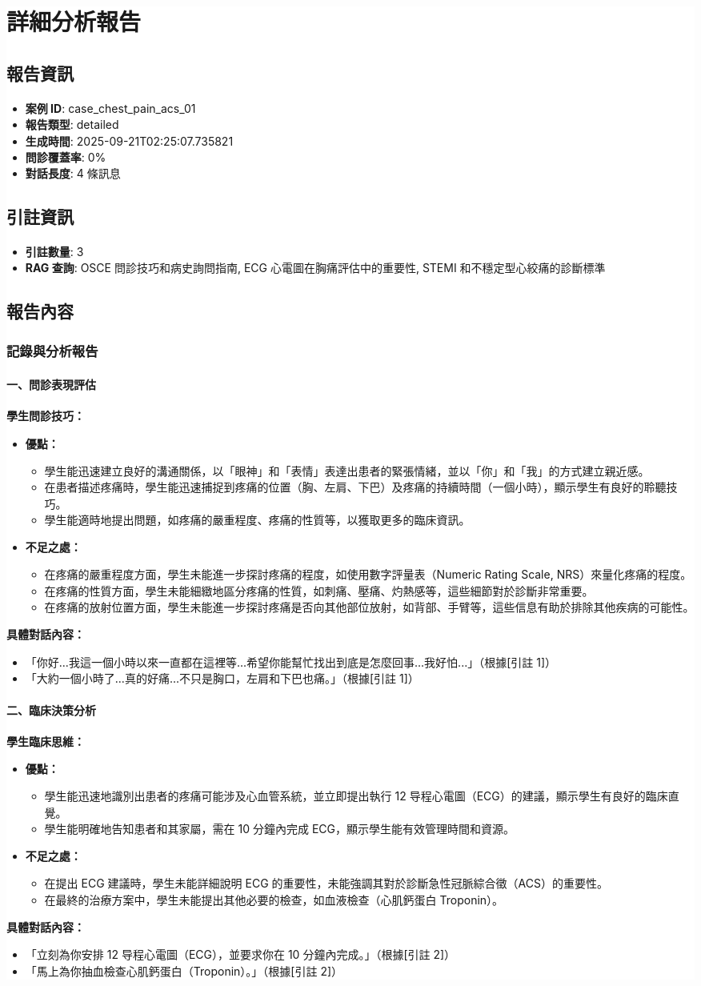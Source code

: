 # 詳細分析報告

## 報告資訊
- **案例 ID**: case_chest_pain_acs_01
- **報告類型**: detailed
- **生成時間**: 2025-09-21T02:25:07.735821
- **問診覆蓋率**: 0%
- **對話長度**: 4 條訊息

## 引註資訊
- **引註數量**: 3
- **RAG 查詢**: OSCE 問診技巧和病史詢問指南, ECG 心電圖在胸痛評估中的重要性, STEMI 和不穩定型心絞痛的診斷標準

## 報告內容

### 記錄與分析報告

#### 一、問診表現評估

**學生問診技巧：**

- **優點：**
  - 學生能迅速建立良好的溝通關係，以「眼神」和「表情」表達出患者的緊張情緒，並以「你」和「我」的方式建立親近感。
  - 在患者描述疼痛時，學生能迅速捕捉到疼痛的位置（胸、左肩、下巴）及疼痛的持續時間（一個小時），顯示學生有良好的聆聽技巧。
  - 學生能適時地提出問題，如疼痛的嚴重程度、疼痛的性質等，以獲取更多的臨床資訊。

- **不足之處：**
  - 在疼痛的嚴重程度方面，學生未能進一步探討疼痛的程度，如使用數字評量表（Numeric Rating Scale, NRS）來量化疼痛的程度。
  - 在疼痛的性質方面，學生未能細緻地區分疼痛的性質，如刺痛、壓痛、灼熱感等，這些細節對於診斷非常重要。
  - 在疼痛的放射位置方面，學生未能進一步探討疼痛是否向其他部位放射，如背部、手臂等，這些信息有助於排除其他疾病的可能性。

**具體對話內容：**
- 「你好...我這一個小時以來一直都在這裡等...希望你能幫忙找出到底是怎麼回事...我好怕...」（根據[引註 1]）
- 「大約一個小時了...真的好痛...不只是胸口，左肩和下巴也痛。」（根據[引註 1]）

#### 二、臨床決策分析

**學生臨床思維：**

- **優點：**
  - 學生能迅速地識別出患者的疼痛可能涉及心血管系統，並立即提出執行 12 导程心電圖（ECG）的建議，顯示學生有良好的臨床直覺。
  - 學生能明確地告知患者和其家屬，需在 10 分鐘內完成 ECG，顯示學生能有效管理時間和資源。

- **不足之處：**
  - 在提出 ECG 建議時，學生未能詳細說明 ECG 的重要性，未能強調其對於診斷急性冠脈綜合徵（ACS）的重要性。
  - 在最終的治療方案中，學生未能提出其他必要的檢查，如血液檢查（心肌鈣蛋白 Troponin）。

**具體對話內容：**
- 「立刻為你安排 12 导程心電圖（ECG），並要求你在 10 分鐘內完成。」（根據[引註 2]）
- 「馬上為你抽血檢查心肌鈣蛋白（Troponin）。」（根據[引註 2]）
